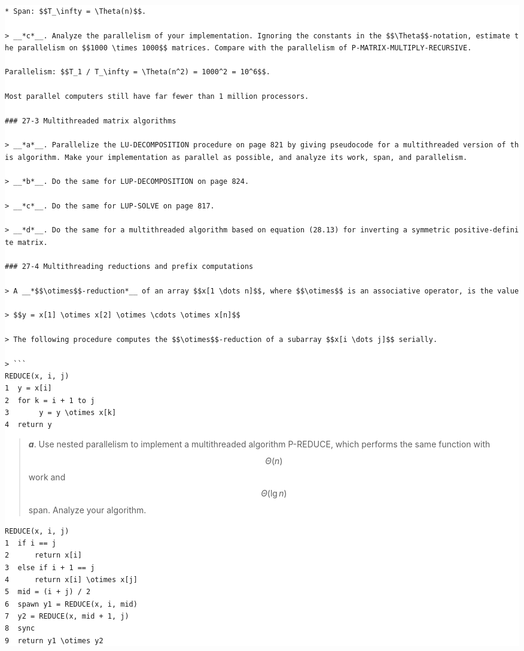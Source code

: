```
* Span: $$T_\infty = \Theta(n)$$.

> __*c*__. Analyze the parallelism of your implementation. Ignoring the constants in the $$\Theta$$-notation, estimate the parallelism on $$1000 \times 1000$$ matrices. Compare with the parallelism of P-MATRIX-MULTIPLY-RECURSIVE.

Parallelism: $$T_1 / T_\infty = \Theta(n^2) = 1000^2 = 10^6$$.

Most parallel computers still have far fewer than 1 million processors.

### 27-3 Multithreaded matrix algorithms

> __*a*__. Parallelize the LU-DECOMPOSITION procedure on page 821 by giving pseudocode for a multithreaded version of this algorithm. Make your implementation as parallel as possible, and analyze its work, span, and parallelism.

> __*b*__. Do the same for LUP-DECOMPOSITION on page 824.

> __*c*__. Do the same for LUP-SOLVE on page 817.

> __*d*__. Do the same for a multithreaded algorithm based on equation (28.13) for inverting a symmetric positive-definite matrix.

### 27-4 Multithreading reductions and prefix computations

> A __*$$\otimes$$-reduction*__ of an array $$x[1 \dots n]$$, where $$\otimes$$ is an associative operator, is the value 

> $$y = x[1] \otimes x[2] \otimes \cdots \otimes x[n]$$

> The following procedure computes the $$\otimes$$-reduction of a subarray $$x[i \dots j]$$ serially.

> ```
REDUCE(x, i, j)
1  y = x[i]
2  for k = i + 1 to j
3       y = y \otimes x[k]
4  return y
```

> __*a*__. Use nested parallelism to implement a multithreaded algorithm P-REDUCE, which performs the same function with $$\Theta(n)$$ work and $$\Theta(\lg n)$$ span. Analyze your algorithm.

```
REDUCE(x, i, j)
1  if i == j
2      return x[i]
3  else if i + 1 == j
4      return x[i] \otimes x[j]
5  mid = (i + j) / 2
6  spawn y1 = REDUCE(x, i, mid)
7  y2 = REDUCE(x, mid + 1, j)
8  sync
9  return y1 \otimes y2
```
